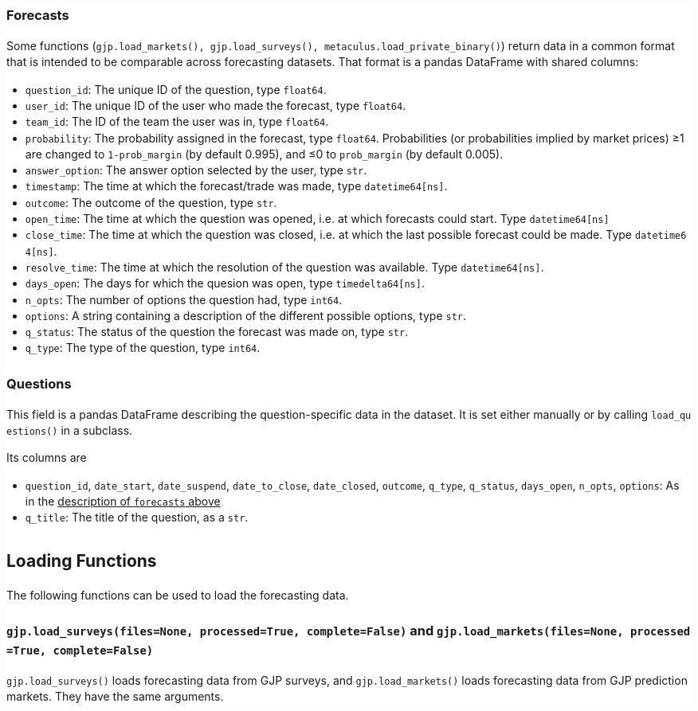 ### Forecasts

Some functions (`gjp.load_markets(), gjp.load_surveys(),
metaculus.load_private_binary()`) return data in a common format that
is intended to be comparable across forecasting datasets. That format
is a pandas DataFrame with shared columns:



* `question_id`: The unique ID of the question, type `float64`.
* `user_id`: The unique ID of the user who made the forecast, type `float64`.
* `team_id`: The ID of the team the user was in, type `float64`.
* `probability`: The probability assigned in the forecast, type `float64`. Probabilities (or probabilities implied by market prices) ≥1 are changed to `1-prob_margin` (by default 0.995), and ≤0 to `prob_margin` (by default 0.005).
* `answer_option`: The answer option selected by the user, type `str`.
* `timestamp`: The time at which the forecast/trade was made, type `datetime64[ns]`.
* `outcome`: The outcome of the question, type `str`.
* `open_time`: The time at which the question was opened, i.e. at which forecasts could start. Type `datetime64[ns]`
* `close_time`: The time at which the question was closed, i.e. at which the last possible forecast could be made. Type `datetime64[ns]`.
* `resolve_time`: The time at which the resolution of the question was available. Type `datetime64[ns]`.
* `days_open`: The days for which the quesion was open, type `timedelta64[ns]`.
* `n_opts`: The number of options the question had, type `int64`.
* `options`: A string containing a description of the different possible options, type `str`.
* `q_status`: The status of the question the forecast was made on, type `str`.
* `q_type`: The type of the question, type `int64`.

### Questions

This field is a pandas DataFrame describing the question-specific data in
the dataset. It is set either manually or by calling `load_questions()`
in a subclass.

Its columns are



* `question_id`, `date_start`, `date_suspend`, `date_to_close`, `date_closed`, `outcome`, `q_type`, `q_status`, `days_open`, `n_opts`, `options`: As in the [description of `forecasts` above](#forecasts)
* `q_title`: The title of the question, as a `str`.

Loading Functions
------------------

The following functions can be used to load the forecasting data.

### `gjp.load_surveys(files=None, processed=True, complete=False)` and `gjp.load_markets(files=None, processed=True, complete=False)`

`gjp.load_surveys()` loads forecasting data from GJP surveys, and
`gjp.load_markets()` loads forecasting data from GJP prediction
markets. They have the same arguments.
